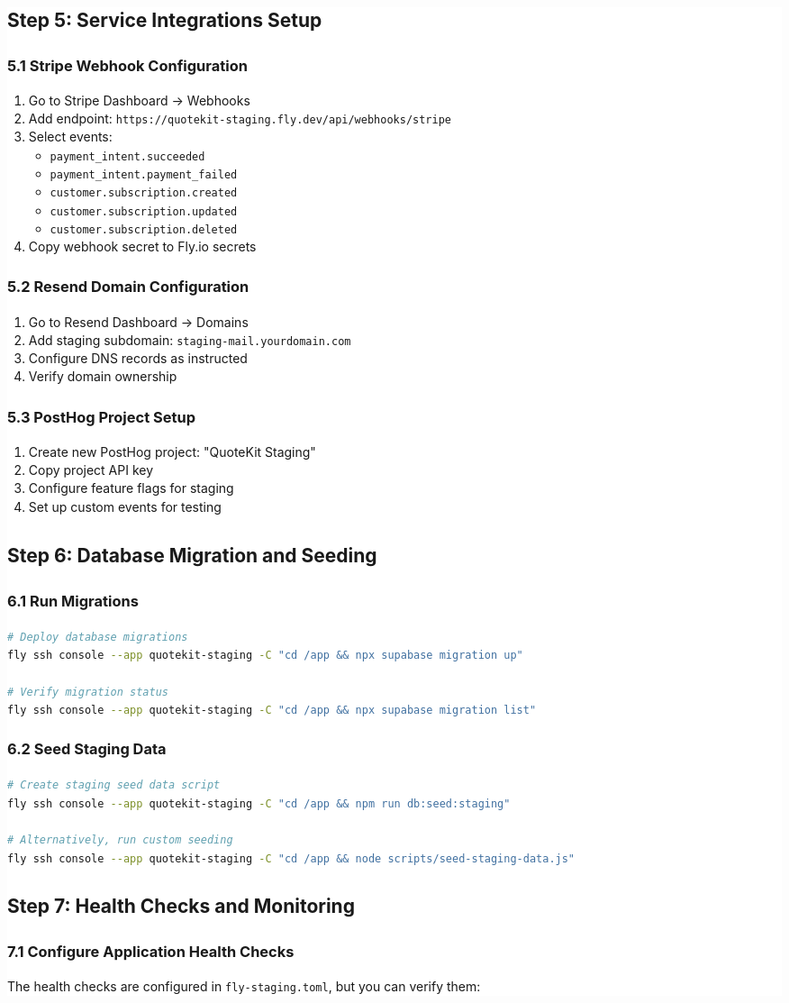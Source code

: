 ## Step 5: Service Integrations Setup

### 5.1 Stripe Webhook Configuration
1. Go to Stripe Dashboard → Webhooks
2. Add endpoint: `https://quotekit-staging.fly.dev/api/webhooks/stripe`
3. Select events:
   - `payment_intent.succeeded`
   - `payment_intent.payment_failed`
   - `customer.subscription.created`
   - `customer.subscription.updated`
   - `customer.subscription.deleted`
4. Copy webhook secret to Fly.io secrets

### 5.2 Resend Domain Configuration
1. Go to Resend Dashboard → Domains
2. Add staging subdomain: `staging-mail.yourdomain.com`
3. Configure DNS records as instructed
4. Verify domain ownership

### 5.3 PostHog Project Setup
1. Create new PostHog project: "QuoteKit Staging"
2. Copy project API key
3. Configure feature flags for staging
4. Set up custom events for testing

## Step 6: Database Migration and Seeding

### 6.1 Run Migrations
```bash
# Deploy database migrations
fly ssh console --app quotekit-staging -C "cd /app && npx supabase migration up"

# Verify migration status
fly ssh console --app quotekit-staging -C "cd /app && npx supabase migration list"
```

### 6.2 Seed Staging Data
```bash
# Create staging seed data script
fly ssh console --app quotekit-staging -C "cd /app && npm run db:seed:staging"

# Alternatively, run custom seeding
fly ssh console --app quotekit-staging -C "cd /app && node scripts/seed-staging-data.js"
```

## Step 7: Health Checks and Monitoring

### 7.1 Configure Application Health Checks
The health checks are configured in `fly-staging.toml`, but you can verify them:
